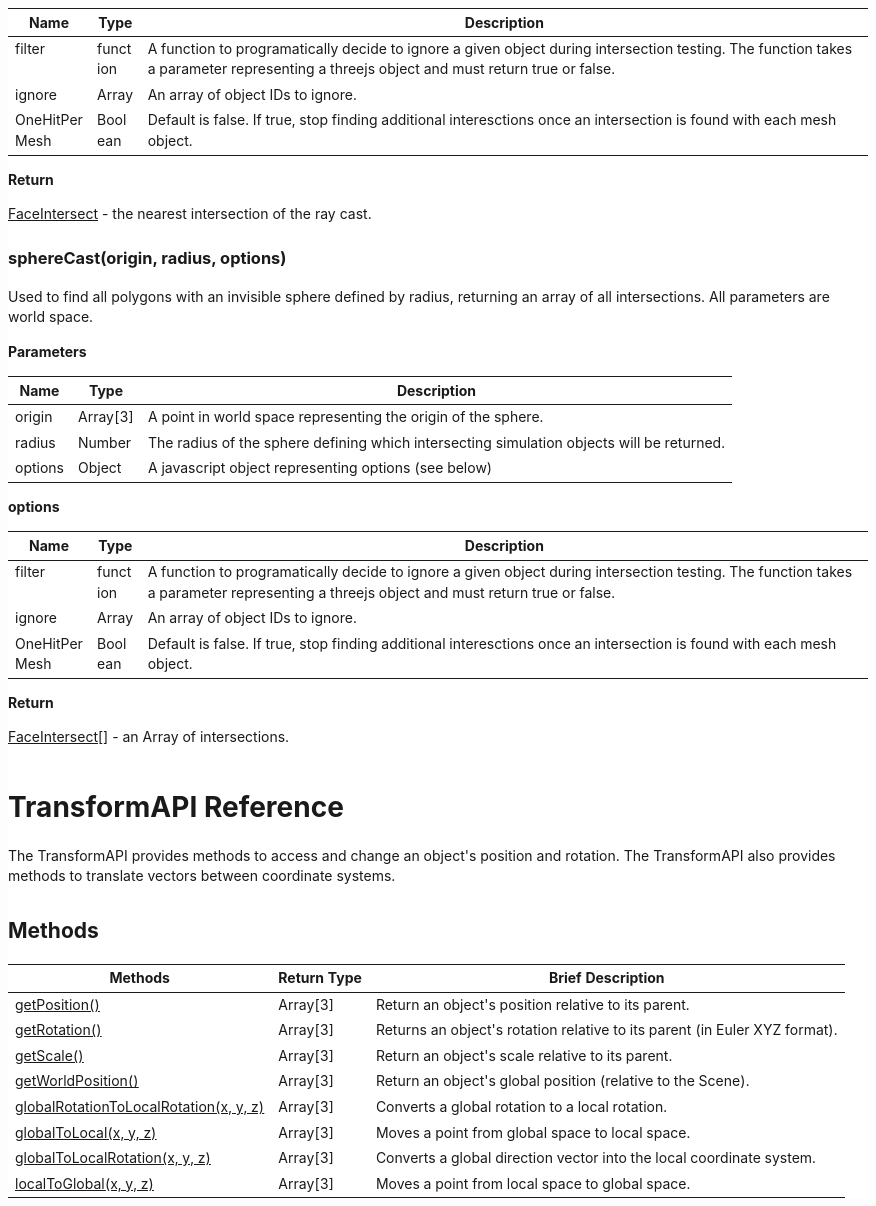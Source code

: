 Name 			| Type 		| Description
--------------- | --------- | -------------------------
filter 			| function 	| A function to programatically decide to ignore a given object during intersection testing.  The function takes a parameter representing a threejs object and must return true or false.
ignore 			| Array 	| An array of object IDs to ignore.
OneHitPerMesh 	| Boolean 	| Default is false.  If true, stop finding additional interesctions once an intersection is found with each mesh object.

**Return**

[FaceIntersect](#faceintersect-reference) - the nearest intersection of the ray cast. 


### sphereCast(origin, radius, options)

Used to find all polygons with an invisible sphere defined by radius, returning an array of all intersections.  All parameters are world space.

**Parameters**

Name 		| Type 		| Description
----------- | --------- | --------------------
origin 		| Array[3] 	| A point in world space representing the origin of the sphere.
radius  	| Number 	| The radius of the sphere defining which intersecting simulation objects will be returned.
options 	| Object 	| A javascript object representing options (see below)

**options**

Name 			| Type 		| Description
--------------- | --------- | -------------------------
filter 			| function 	| A function to programatically decide to ignore a given object during intersection testing.  The function takes a parameter representing a threejs object and must return true or false.
ignore 			| Array 	| An array of object IDs to ignore.
OneHitPerMesh 	| Boolean 	| Default is false.  If true, stop finding additional interesctions once an intersection is found with each mesh object.

**Return**

[FaceIntersect](#faceintersect-reference)[] - an Array of intersections. 



# TransformAPI Reference

The TransformAPI provides methods to access and change an object's position and rotation.  The TransformAPI also provides methods to translate vectors between coordinate systems.

## Methods

Methods | Return Type | Brief Description
------- | ----------- | -----------------
[getPosition()](#getposition) | Array[3] | Return an object's position relative to its parent.
[getRotation()](#getrotation) | Array[3]  | Returns an object's rotation relative to its parent (in Euler XYZ format).
[getScale()](#getscale) | Array[3]  | Return an object's scale relative to its parent.
[getWorldPosition()](#getworldposition) | Array[3]  | Return an object's global position (relative to the Scene).
[globalRotationToLocalRotation(x, y, z)](#globalrotationtolocalrotationx-y-z) | Array[3] | Converts a global rotation to a local rotation.
[globalToLocal(x, y, z)](#globaltolocalx-y-z) | Array[3] | Moves a point from global space to local space.
[globalToLocalRotation(x, y, z)](#globaltolocalrotationx-y-z) | Array[3] | Converts a global direction vector into the local coordinate system.
[localToGlobal(x, y, z)](#localtoglobalx-y-z) | Array[3] | Moves a point from local space to global space.